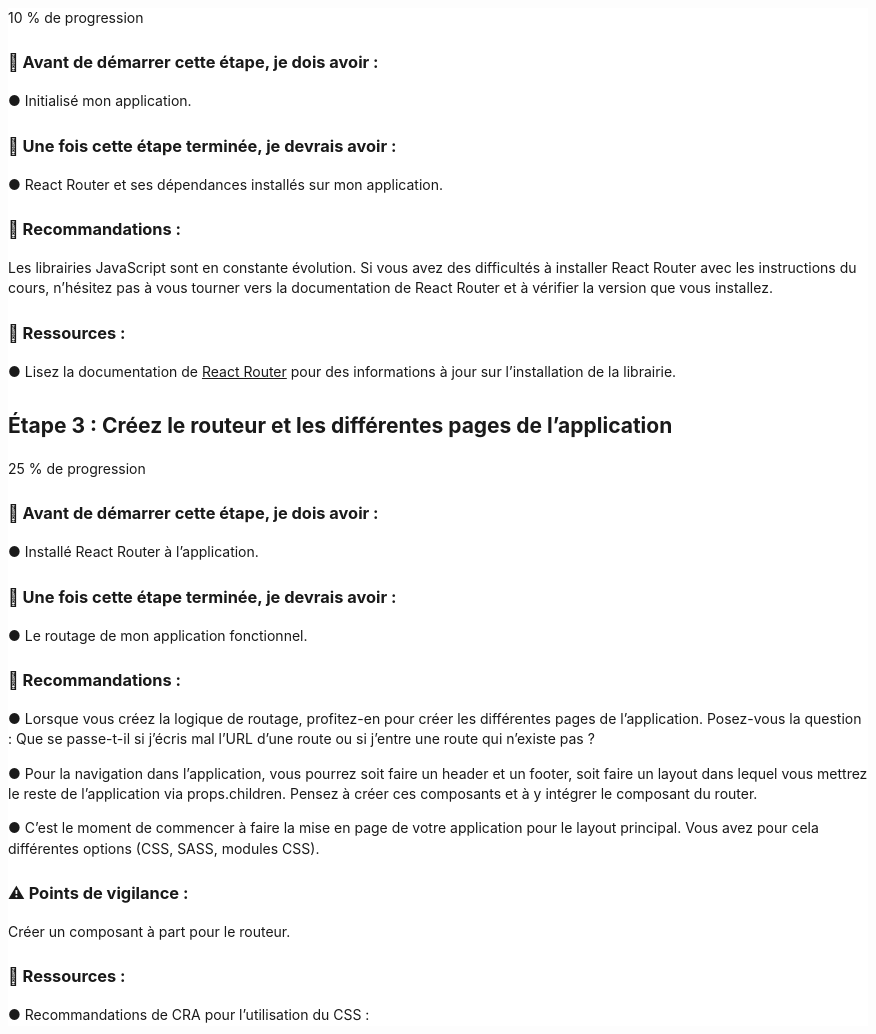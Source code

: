 10 % de progression

### 🎯 Avant de démarrer cette étape, je dois avoir :

● Initialisé mon application.

### 🎯 Une fois cette étape terminée, je devrais avoir :

● React Router et ses dépendances installés sur mon application.

### 📌 Recommandations :

Les librairies JavaScript sont en constante évolution. Si vous avez des difficultés à installer React Router avec les instructions du cours, n’hésitez pas à vous
tourner vers la documentation de React Router et à vérifier la version que vous installez.

### 📃 Ressources :

● Lisez la documentation de <a href="https://reactrouter.com/">React Router</a> pour des informations à jour sur l’installation de la librairie.

## Étape 3 : Créez le routeur et les différentes pages de l’application

25 % de progression

### 🎯 Avant de démarrer cette étape, je dois avoir :

● Installé React Router à l’application.

### 🎯 Une fois cette étape terminée, je devrais avoir :

● Le routage de mon application fonctionnel.

### 📌 Recommandations :

● Lorsque vous créez la logique de routage, profitez-en pour créer les différentes pages de l’application. Posez-vous la question : Que se passe-t-il si j’écris mal l’URL d’une route ou si j’entre une route qui n’existe pas ?

● Pour la navigation dans l’application, vous pourrez soit faire un header et un footer, soit faire un layout dans lequel vous mettrez le reste de l’application via props.children. Pensez à créer ces composants et à y intégrer le composant du router.

● C’est le moment de commencer à faire la mise en page de votre application pour le layout principal. Vous avez pour cela différentes options (CSS, SASS, modules CSS).

### ⚠️ Points de vigilance :

Créer un composant à part pour le routeur.

### 📃 Ressources :

● Recommandations de CRA pour l’utilisation du CSS :
